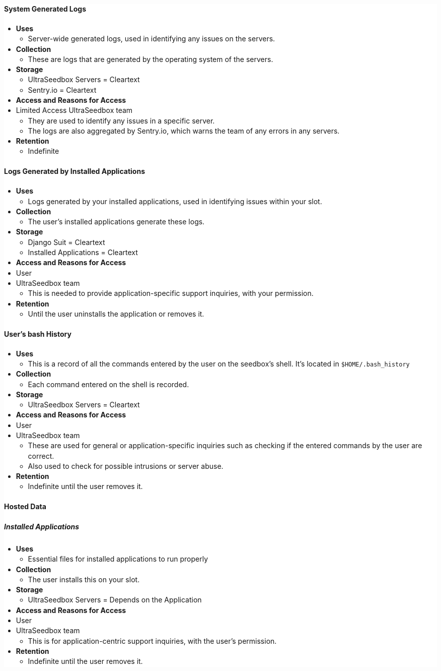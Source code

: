 #### System Generated Logs
* **Uses**
  * Server-wide generated logs, used in identifying any issues on the servers.
* **Collection**
  * These are logs that are generated by the operating system of the servers.
* **Storage**
  * UltraSeedbox Servers = Cleartext
  * Sentry.io = Cleartext
* **Access and Reasons for Access**
* Limited Access UltraSeedbox team
  * They are used to identify any issues in a specific server.
  * The logs are also aggregated by Sentry.io, which warns the team of any errors in any servers.
* **Retention**
  * Indefinite

#### Logs Generated by Installed Applications
* **Uses**
  * Logs generated by your installed applications, used in identifying issues within your slot.
* **Collection**
  * The user’s installed applications generate these logs.
* **Storage**
  * Django Suit = Cleartext
  * Installed Applications = Cleartext
* **Access and Reasons for Access**
* User
* UltraSeedbox team
  * This is needed to provide application-specific support inquiries, with your permission.
* **Retention**
  * Until the user uninstalls the application or removes it.

#### User’s bash History
* **Uses**
  * This is a record of all the commands entered by the user on the seedbox’s shell. It’s located in `$HOME/.bash_history`
* **Collection**
  * Each command entered on the shell is recorded.
* **Storage**
  * UltraSeedbox Servers = Cleartext
* **Access and Reasons for Access**
* User
* UltraSeedbox team
  * These are used for general or application-specific inquiries such as checking if the entered commands by the user are correct.
  * Also used to check for possible intrusions or server abuse.
* **Retention**
  * Indefinite until the user removes it.

#### Hosted Data
##### Installed Applications
* **Uses**
  * Essential files for installed applications to run properly
* **Collection**
  * The user installs this on your slot.
* **Storage**
  * UltraSeedbox Servers = Depends on the Application
* **Access and Reasons for Access**
* User
* UltraSeedbox team
  * This is for application-centric support inquiries, with the user’s permission.
* **Retention**
  * Indefinite until the user removes it.
